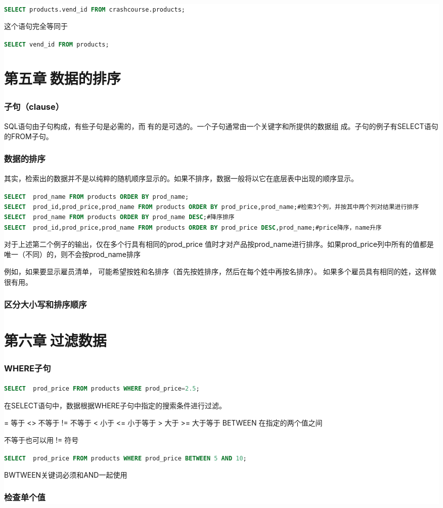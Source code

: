 ```sql
SELECT products.vend_id FROM crashcourse.products;
```

这个语句完全等同于

```sql
SELECT vend_id FROM products;
```

# 第五章 数据的排序

### 子句（clause）

 SQL语句由子句构成，有些子句是必需的，而 有的是可选的。一个子句通常由一个关键字和所提供的数据组 成。子句的例子有SELECT语句的FROM子句。

### 数据的排序

其实，检索出的数据并不是以纯粹的随机顺序显示的。如果不排序，数据一般将以它在底层表中出现的顺序显示。

```SQL
SELECT  prod_name FROM products ORDER BY prod_name;
SELECT  prod_id,prod_price,prod_name FROM products ORDER BY prod_price,prod_name;#检索3个列，并按其中两个列对结果进行排序
SELECT  prod_name FROM products ORDER BY prod_name DESC;#降序排序
SELECT  prod_id,prod_price,prod_name FROM products ORDER BY prod_price DESC,prod_name;#price降序，name升序
```

对于上述第二个例子的输出，仅在多个行具有相同的prod_price 值时才对产品按prod_name进行排序。如果prod_price列中所有的值都是唯一（不同）的，则不会按prod_name排序

例如，如果要显示雇员清单， 可能希望按姓和名排序（首先按姓排序，然后在每个姓中再按名排序）。 如果多个雇员具有相同的姓，这样做很有用。

### 区分大小写和排序顺序 

# 第六章 过滤数据

### WHERE子句

```SQL
SELECT  prod_price FROM products WHERE prod_price=2.5;
```

在SELECT语句中，数据根据WHERE子句中指定的搜索条件进行过滤。

= 等于 <> 不等于 != 不等于 < 小于 <= 小于等于 > 大于 >= 大于等于 BETWEEN 在指定的两个值之间

不等于也可以用 != 符号

```SQL
SELECT  prod_price FROM products WHERE prod_price BETWEEN 5 AND 10;
```

BWTWEEN关键词必须和AND一起使用

### 检查单个值
